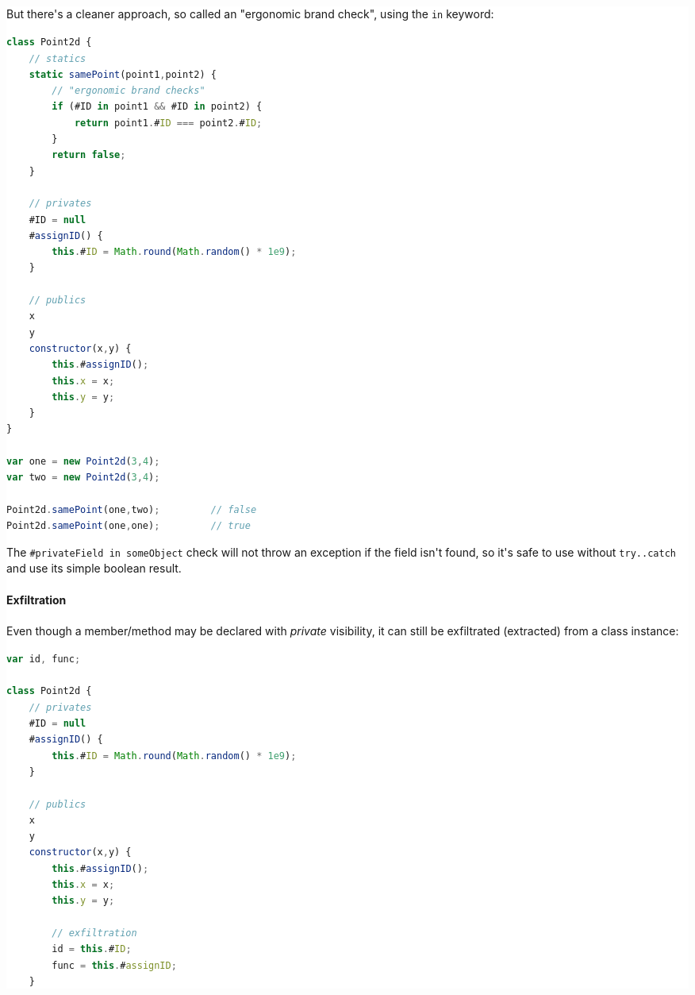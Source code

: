 But there's a cleaner approach, so called an "ergonomic brand check", using the `in` keyword:

```js
class Point2d {
    // statics
    static samePoint(point1,point2) {
        // "ergonomic brand checks"
        if (#ID in point1 && #ID in point2) {
            return point1.#ID === point2.#ID;
        }
        return false;
    }

    // privates
    #ID = null
    #assignID() {
        this.#ID = Math.round(Math.random() * 1e9);
    }

    // publics
    x
    y
    constructor(x,y) {
        this.#assignID();
        this.x = x;
        this.y = y;
    }
}

var one = new Point2d(3,4);
var two = new Point2d(3,4);

Point2d.samePoint(one,two);         // false
Point2d.samePoint(one,one);         // true
```

The `#privateField in someObject` check will not throw an exception if the field isn't found, so it's safe to use without `try..catch` and use its simple boolean result.

#### Exfiltration

Even though a member/method may be declared with *private* visibility, it can still be exfiltrated (extracted) from a class instance:

```js
var id, func;

class Point2d {
    // privates
    #ID = null
    #assignID() {
        this.#ID = Math.round(Math.random() * 1e9);
    }

    // publics
    x
    y
    constructor(x,y) {
        this.#assignID();
        this.x = x;
        this.y = y;

        // exfiltration
        id = this.#ID;
        func = this.#assignID;
    }
```